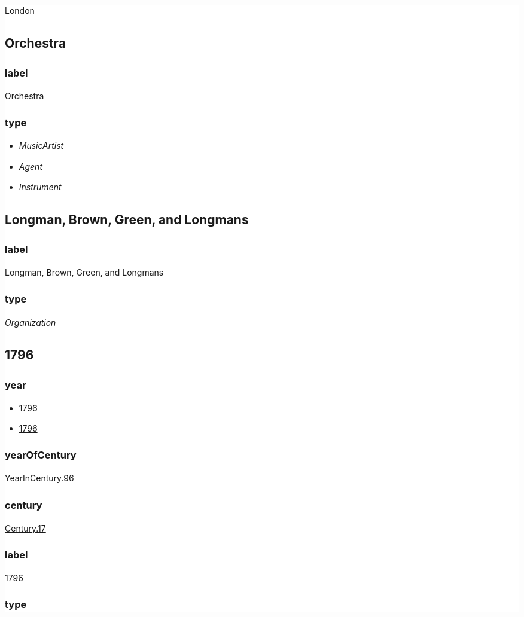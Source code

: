 
London

## Orchestra

### label


Orchestra

### type

 - *MusicArtist*

 - *Agent*

 - *Instrument*

## Longman, Brown, Green, and Longmans

### label


Longman, Brown, Green, and Longmans

### type


*Organization*

## 1796

### year

 - 1796

 - [1796](#1796)

### yearOfCentury


[YearInCentury.96](#YearInCentury.96)

### century


[Century.17](#Century.17)

### label


1796

### type
